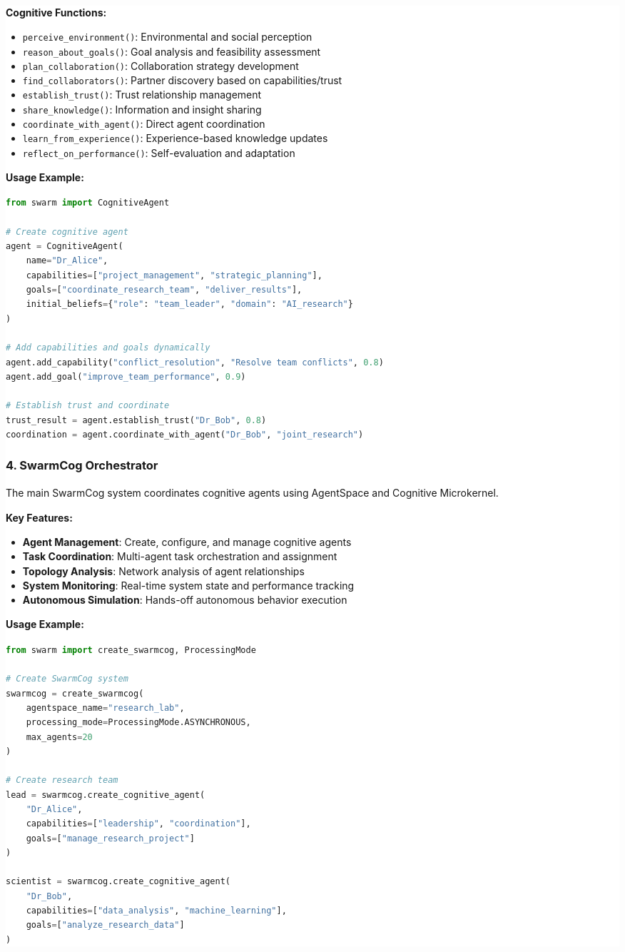 **Cognitive Functions:**
- `perceive_environment()`: Environmental and social perception
- `reason_about_goals()`: Goal analysis and feasibility assessment
- `plan_collaboration()`: Collaboration strategy development
- `find_collaborators()`: Partner discovery based on capabilities/trust
- `establish_trust()`: Trust relationship management
- `share_knowledge()`: Information and insight sharing
- `coordinate_with_agent()`: Direct agent coordination
- `learn_from_experience()`: Experience-based knowledge updates
- `reflect_on_performance()`: Self-evaluation and adaptation

**Usage Example:**
```python
from swarm import CognitiveAgent

# Create cognitive agent
agent = CognitiveAgent(
    name="Dr_Alice",
    capabilities=["project_management", "strategic_planning"],
    goals=["coordinate_research_team", "deliver_results"],
    initial_beliefs={"role": "team_leader", "domain": "AI_research"}
)

# Add capabilities and goals dynamically
agent.add_capability("conflict_resolution", "Resolve team conflicts", 0.8)
agent.add_goal("improve_team_performance", 0.9)

# Establish trust and coordinate
trust_result = agent.establish_trust("Dr_Bob", 0.8)
coordination = agent.coordinate_with_agent("Dr_Bob", "joint_research")
```

### 4. SwarmCog Orchestrator

The main SwarmCog system coordinates cognitive agents using AgentSpace and Cognitive Microkernel.

**Key Features:**
- **Agent Management**: Create, configure, and manage cognitive agents
- **Task Coordination**: Multi-agent task orchestration and assignment
- **Topology Analysis**: Network analysis of agent relationships
- **System Monitoring**: Real-time system state and performance tracking
- **Autonomous Simulation**: Hands-off autonomous behavior execution

**Usage Example:**
```python
from swarm import create_swarmcog, ProcessingMode

# Create SwarmCog system
swarmcog = create_swarmcog(
    agentspace_name="research_lab",
    processing_mode=ProcessingMode.ASYNCHRONOUS,
    max_agents=20
)

# Create research team
lead = swarmcog.create_cognitive_agent(
    "Dr_Alice", 
    capabilities=["leadership", "coordination"],
    goals=["manage_research_project"]
)

scientist = swarmcog.create_cognitive_agent(
    "Dr_Bob",
    capabilities=["data_analysis", "machine_learning"],
    goals=["analyze_research_data"]
)
```